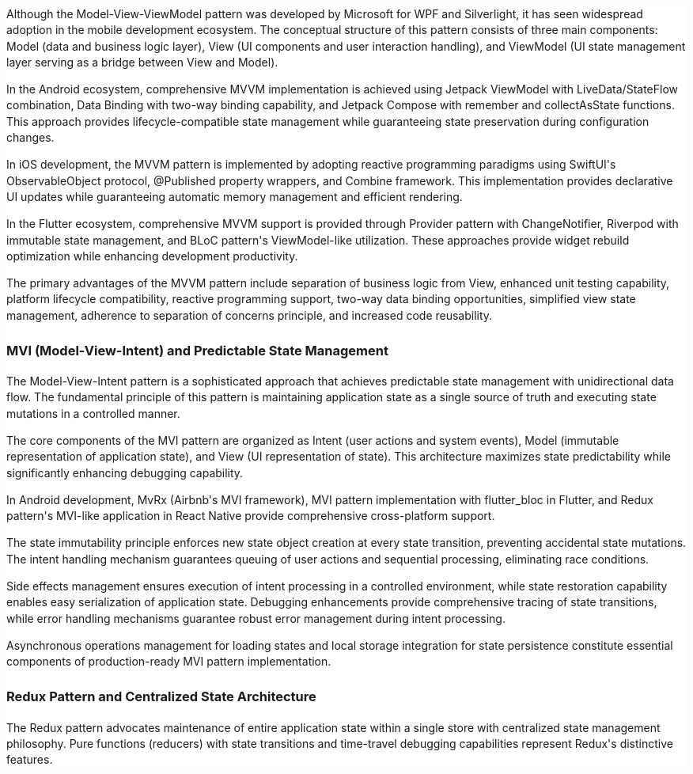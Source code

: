 Although the Model-View-ViewModel pattern was developed by Microsoft for WPF and Silverlight, it has seen widespread adoption in the mobile development ecosystem. The conceptual structure of this pattern consists of three main components: Model (data and business logic layer), View (UI components and user interaction handling), and ViewModel (UI state management layer serving as a bridge between View and Model).

In the Android ecosystem, comprehensive MVVM implementation is achieved using Jetpack ViewModel with LiveData/StateFlow combination, Data Binding with two-way binding capability, and Jetpack Compose with remember and collectAsState functions. This approach provides lifecycle-compatible state management while guaranteeing state preservation during configuration changes.

In iOS development, the MVVM pattern is implemented by adopting reactive programming paradigms using SwiftUI's ObservableObject protocol, @Published property wrappers, and Combine framework. This implementation provides declarative UI updates while guaranteeing automatic memory management and efficient rendering.

In the Flutter ecosystem, comprehensive MVVM support is provided through Provider pattern with ChangeNotifier, Riverpod with immutable state management, and BLoC pattern's ViewModel-like utilization. These approaches provide widget rebuild optimization while enhancing development productivity.

The primary advantages of the MVVM pattern include separation of business logic from View, enhanced unit testing capability, platform lifecycle compatibility, reactive programming support, two-way data binding opportunities, simplified view state management, adherence to separation of concerns principle, and increased code reusability.

### MVI (Model-View-Intent) and Predictable State Management

The Model-View-Intent pattern is a sophisticated approach that achieves predictable state management with unidirectional data flow. The fundamental principle of this pattern is maintaining application state as a single source of truth and executing state mutations in a controlled manner.

The core components of the MVI pattern are organized as Intent (user actions and system events), Model (immutable representation of application state), and View (UI representation of state). This architecture maximizes state predictability while significantly enhancing debugging capability.

In Android development, MvRx (Airbnb's MVI framework), MVI pattern implementation with flutter_bloc in Flutter, and Redux pattern's MVI-like application in React Native provide comprehensive cross-platform support.

The state immutability principle enforces new state object creation at every state transition, preventing accidental state mutations. The intent handling mechanism guarantees queuing of user actions and sequential processing, eliminating race conditions.

Side effects management ensures execution of intent processing in a controlled environment, while state restoration capability enables easy serialization of application state. Debugging enhancements provide comprehensive tracing of state transitions, while error handling mechanisms guarantee robust error management during intent processing.

Asynchronous operations management for loading states and local storage integration for state persistence constitute essential components of production-ready MVI pattern implementation.

### Redux Pattern and Centralized State Architecture

The Redux pattern advocates maintenance of entire application state within a single store with centralized state management philosophy. Pure functions (reducers) with state transitions and time-travel debugging capabilities represent Redux's distinctive features.

